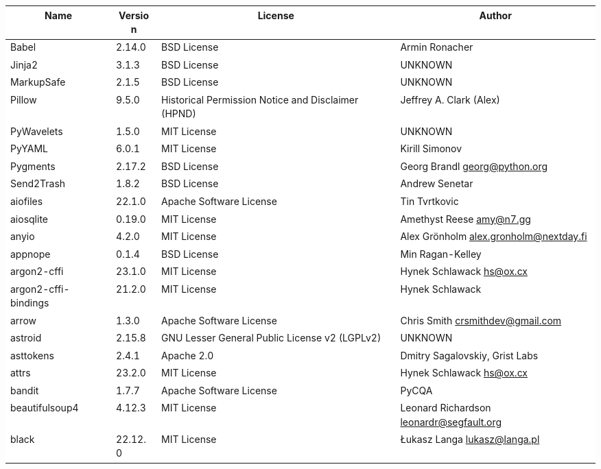 | Name                       | Version         | License                                                          | Author                                                                                                                                       |
|----------------------------|-----------------|------------------------------------------------------------------|----------------------------------------------------------------------------------------------------------------------------------------------|
| Babel                      | 2.14.0          | BSD License                                                      | Armin Ronacher                                                                                                                               |
| Jinja2                     | 3.1.3           | BSD License                                                      | UNKNOWN                                                                                                                                      |
| MarkupSafe                 | 2.1.5           | BSD License                                                      | UNKNOWN                                                                                                                                      |
| Pillow                     | 9.5.0           | Historical Permission Notice and Disclaimer (HPND)               | Jeffrey A. Clark (Alex)                                                                                                                      |
| PyWavelets                 | 1.5.0           | MIT License                                                      | UNKNOWN                                                                                                                                      |
| PyYAML                     | 6.0.1           | MIT License                                                      | Kirill Simonov                                                                                                                               |
| Pygments                   | 2.17.2          | BSD License                                                      | Georg Brandl <georg@python.org>                                                                                                              |
| Send2Trash                 | 1.8.2           | BSD License                                                      | Andrew Senetar                                                                                                                               |
| aiofiles                   | 22.1.0          | Apache Software License                                          | Tin Tvrtkovic                                                                                                                                |
| aiosqlite                  | 0.19.0          | MIT License                                                      | Amethyst Reese <amy@n7.gg>                                                                                                                   |
| anyio                      | 4.2.0           | MIT License                                                      | Alex Grönholm <alex.gronholm@nextday.fi>                                                                                                     |
| appnope                    | 0.1.4           | BSD License                                                      | Min Ragan-Kelley                                                                                                                             |
| argon2-cffi                | 23.1.0          | MIT License                                                      | Hynek Schlawack <hs@ox.cx>                                                                                                                   |
| argon2-cffi-bindings       | 21.2.0          | MIT License                                                      | Hynek Schlawack                                                                                                                              |
| arrow                      | 1.3.0           | Apache Software License                                          | Chris Smith <crsmithdev@gmail.com>                                                                                                           |
| astroid                    | 2.15.8          | GNU Lesser General Public License v2 (LGPLv2)                    | UNKNOWN                                                                                                                                      |
| asttokens                  | 2.4.1           | Apache 2.0                                                       | Dmitry Sagalovskiy, Grist Labs                                                                                                               |
| attrs                      | 23.2.0          | MIT License                                                      | Hynek Schlawack <hs@ox.cx>                                                                                                                   |
| bandit                     | 1.7.7           | Apache Software License                                          | PyCQA                                                                                                                                        |
| beautifulsoup4             | 4.12.3          | MIT License                                                      | Leonard Richardson <leonardr@segfault.org>                                                                                                   |
| black                      | 22.12.0         | MIT License                                                      | Łukasz Langa <lukasz@langa.pl>                                                                                                               |